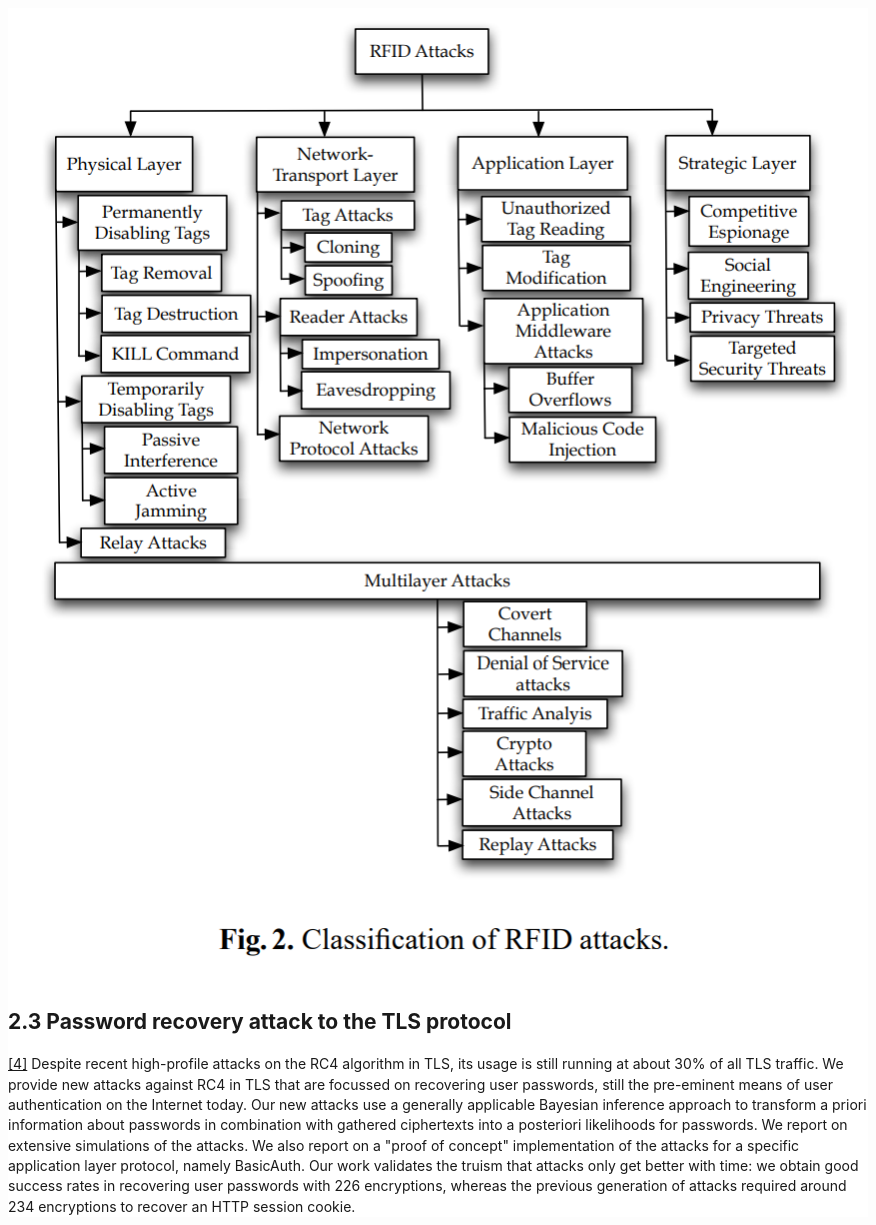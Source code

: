 ![pic](pics/pic2.png)

## 2.3 Password recovery attack to the TLS protocol
[[4]](#4-garman-christina-kenneth-g-paterson-and-thyla-van-der-merwe-attacks-only-get-better-password-recovery-attacks-against-rc4-in-tls-24th-usenix-security-symposium-usenix-security-15-2015) Despite recent high-profile attacks on the RC4 algorithm in TLS, its usage is still running at about 30% of all TLS traffic. We provide new attacks against RC4 in TLS that are focussed on recovering user passwords, still the pre-eminent means of user authentication on the Internet today. Our new attacks use a generally applicable Bayesian inference approach to transform a priori information about passwords in combination with gathered ciphertexts into a posteriori likelihoods for passwords. We report on extensive simulations of the attacks. We also report on a "proof of concept" implementation of the attacks for a specific application layer protocol, namely BasicAuth. Our work validates the truism that attacks only get better with time: we obtain good success rates in recovering user passwords with 226 encryptions, whereas the previous generation of attacks required around 234 encryptions to recover an HTTP session cookie.